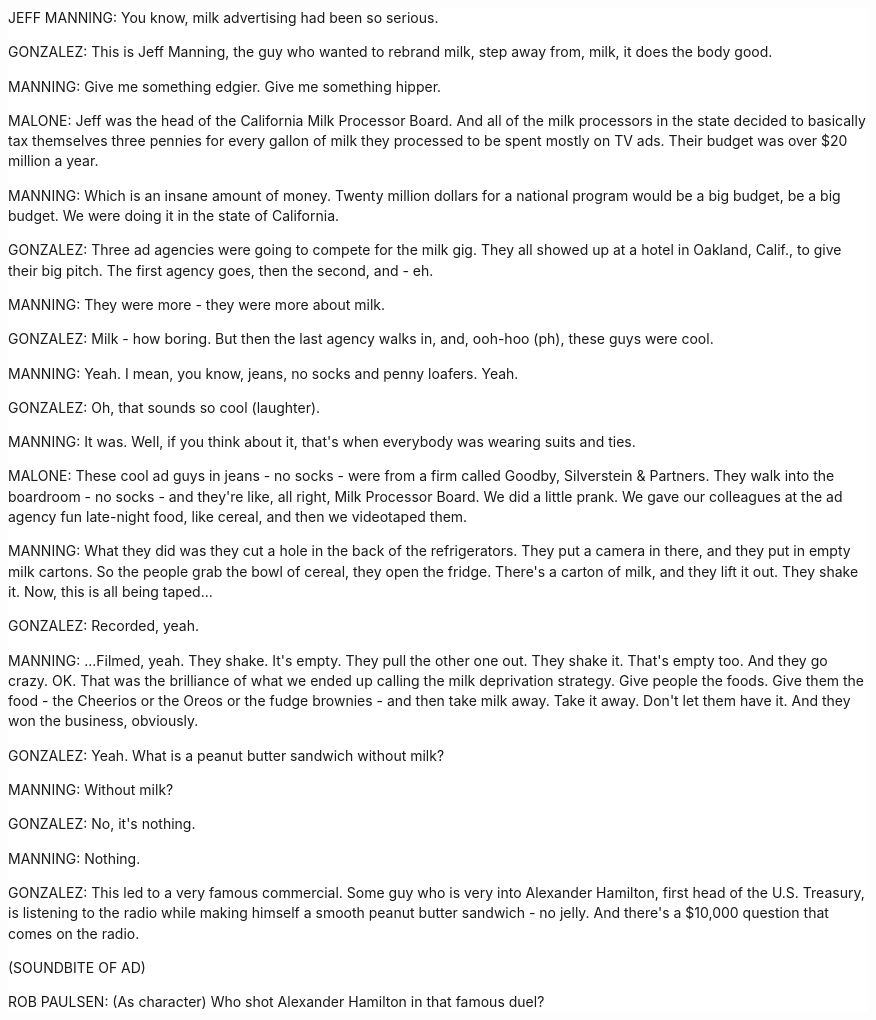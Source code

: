 JEFF MANNING: You know, milk advertising had been so serious.

GONZALEZ: This is Jeff Manning, the guy who wanted to rebrand milk, step away from, milk, it does the body good.

MANNING: Give me something edgier. Give me something hipper.

MALONE: Jeff was the head of the California Milk Processor Board. And all of the milk processors in the state decided to basically tax themselves three pennies for every gallon of milk they processed to be spent mostly on TV ads. Their budget was over $20 million a year.

MANNING: Which is an insane amount of money. Twenty million dollars for a national program would be a big budget, be a big budget. We were doing it in the state of California.

GONZALEZ: Three ad agencies were going to compete for the milk gig. They all showed up at a hotel in Oakland, Calif., to give their big pitch. The first agency goes, then the second, and - eh.

MANNING: They were more - they were more about milk.

GONZALEZ: Milk - how boring. But then the last agency walks in, and, ooh-hoo (ph), these guys were cool.

MANNING: Yeah. I mean, you know, jeans, no socks and penny loafers. Yeah.

GONZALEZ: Oh, that sounds so cool (laughter).

MANNING: It was. Well, if you think about it, that's when everybody was wearing suits and ties.

MALONE: These cool ad guys in jeans - no socks - were from a firm called Goodby, Silverstein & Partners. They walk into the boardroom - no socks - and they're like, all right, Milk Processor Board. We did a little prank. We gave our colleagues at the ad agency fun late-night food, like cereal, and then we videotaped them.

MANNING: What they did was they cut a hole in the back of the refrigerators. They put a camera in there, and they put in empty milk cartons. So the people grab the bowl of cereal, they open the fridge. There's a carton of milk, and they lift it out. They shake it. Now, this is all being taped...

GONZALEZ: Recorded, yeah.

MANNING: ...Filmed, yeah. They shake. It's empty. They pull the other one out. They shake it. That's empty too. And they go crazy. OK. That was the brilliance of what we ended up calling the milk deprivation strategy. Give people the foods. Give them the food - the Cheerios or the Oreos or the fudge brownies - and then take milk away. Take it away. Don't let them have it. And they won the business, obviously.

GONZALEZ: Yeah. What is a peanut butter sandwich without milk?

MANNING: Without milk?

GONZALEZ: No, it's nothing.

MANNING: Nothing.

GONZALEZ: This led to a very famous commercial. Some guy who is very into Alexander Hamilton, first head of the U.S. Treasury, is listening to the radio while making himself a smooth peanut butter sandwich - no jelly. And there's a $10,000 question that comes on the radio.

(SOUNDBITE OF AD)

ROB PAULSEN: (As character) Who shot Alexander Hamilton in that famous duel?
